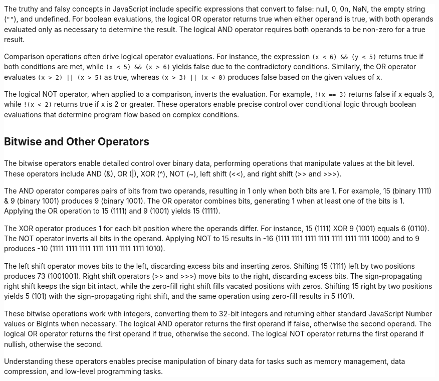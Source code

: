 The truthy and falsy concepts in JavaScript include specific expressions that convert to false: null, 0, 0n, NaN, the empty string (`""`), and undefined. For boolean evaluations, the logical OR operator returns true when either operand is true, with both operands evaluated only as necessary to determine the result. The logical AND operator requires both operands to be non-zero for a true result.

Comparison operations often drive logical operator evaluations. For instance, the expression `(x < 6) && (y < 5)` returns true if both conditions are met, while `(x < 5) && (x > 6)` yields false due to the contradictory conditions. Similarly, the OR operator evaluates `(x > 2) || (x > 5)` as true, whereas `(x > 3) || (x < 0)` produces false based on the given values of x.

The logical NOT operator, when applied to a comparison, inverts the evaluation. For example, `!(x == 3)` returns false if x equals 3, while `!(x < 2)` returns true if x is 2 or greater. These operators enable precise control over conditional logic through boolean evaluations that determine program flow based on complex conditions.


## Bitwise and Other Operators

The bitwise operators enable detailed control over binary data, performing operations that manipulate values at the bit level. These operators include AND (&), OR (|), XOR (^), NOT (~), left shift (<<), and right shift (>> and >>>).

The AND operator compares pairs of bits from two operands, resulting in 1 only when both bits are 1. For example, 15 (binary 1111) & 9 (binary 1001) produces 9 (binary 1001). The OR operator combines bits, generating 1 when at least one of the bits is 1. Applying the OR operation to 15 (1111) and 9 (1001) yields 15 (1111).

The XOR operator produces 1 for each bit position where the operands differ. For instance, 15 (1111) XOR 9 (1001) equals 6 (0110). The NOT operator inverts all bits in the operand. Applying NOT to 15 results in -16 (1111 1111 1111 1111 1111 1111 1111 1000) and to 9 produces -10 (1111 1111 1111 1111 1111 1111 1111 1010).

The left shift operator moves bits to the left, discarding excess bits and inserting zeros. Shifting 15 (1111) left by two positions produces 73 (1001001). Right shift operators (>> and >>>) move bits to the right, discarding excess bits. The sign-propagating right shift keeps the sign bit intact, while the zero-fill right shift fills vacated positions with zeros. Shifting 15 right by two positions yields 5 (101) with the sign-propagating right shift, and the same operation using zero-fill results in 5 (101).

These bitwise operations work with integers, converting them to 32-bit integers and returning either standard JavaScript Number values or BigInts when necessary. The logical AND operator returns the first operand if false, otherwise the second operand. The logical OR operator returns the first operand if true, otherwise the second. The logical NOT operator returns the first operand if nullish, otherwise the second.

Understanding these operators enables precise manipulation of binary data for tasks such as memory management, data compression, and low-level programming tasks.

